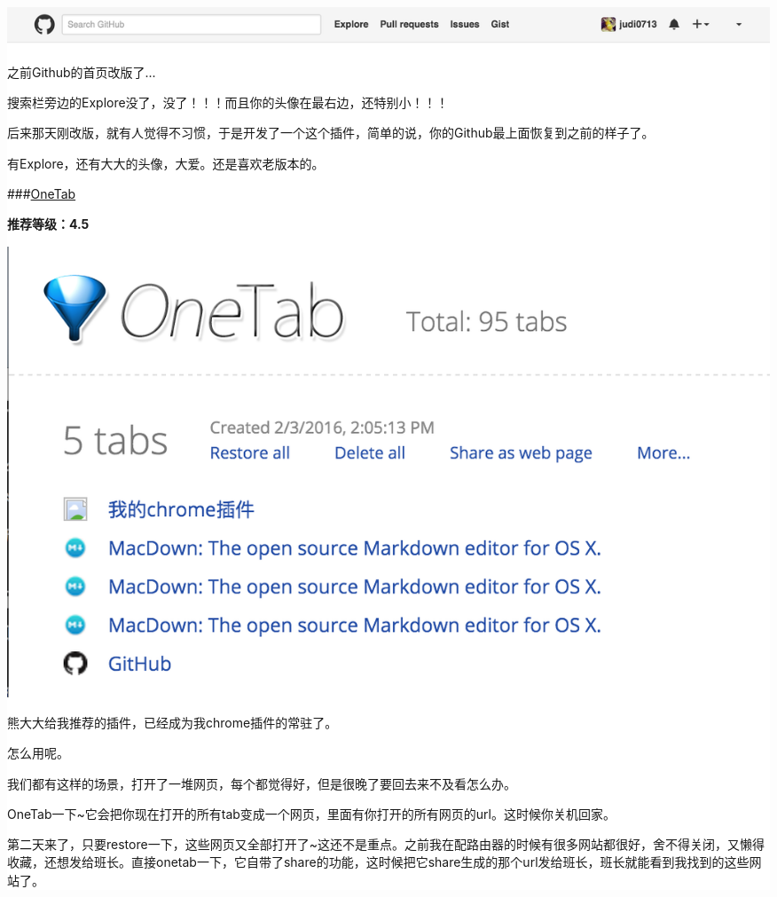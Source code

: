 ![chrome-6](/images/chrome/chrome-6.png)

之前Github的首页改版了...

搜索栏旁边的Explore没了，没了！！！而且你的头像在最右边，还特别小！！！

后来那天刚改版，就有人觉得不习惯，于是开发了一个这个插件，简单的说，你的Github最上面恢复到之前的样子了。

有Explore，还有大大的头像，大爱。还是喜欢老版本的。

###[OneTab](https://chrome.google.com/webstore/detail/onetab/chphlpgkkbolifaimnlloiipkdnihall?utm_source=chrome-ntp-icon)

**推荐等级：4.5**

![chrome-7](/images/chrome/chrome-7.png)

熊大大给我推荐的插件，已经成为我chrome插件的常驻了。

怎么用呢。

我们都有这样的场景，打开了一堆网页，每个都觉得好，但是很晚了要回去来不及看怎么办。

OneTab一下~它会把你现在打开的所有tab变成一个网页，里面有你打开的所有网页的url。这时候你关机回家。

第二天来了，只要restore一下，这些网页又全部打开了~这还不是重点。之前我在配路由器的时候有很多网站都很好，舍不得关闭，又懒得收藏，还想发给班长。直接onetab一下，它自带了share的功能，这时候把它share生成的那个url发给班长，班长就能看到我找到的这些网站了。
